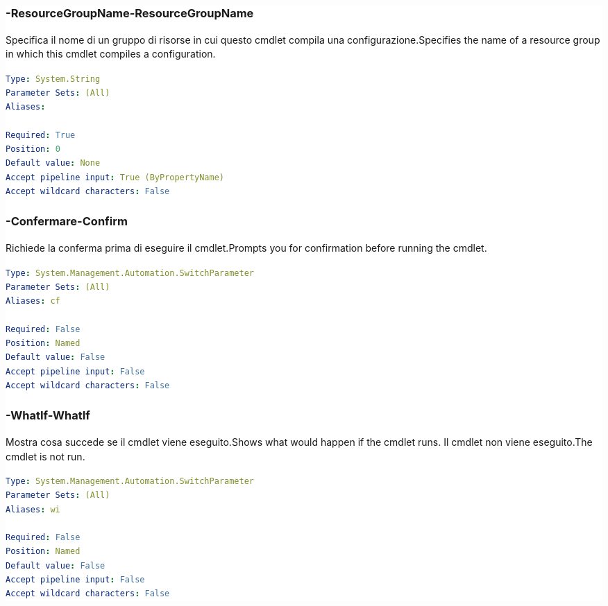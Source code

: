 ### <span data-ttu-id="4809b-129">-ResourceGroupName</span><span class="sxs-lookup"><span data-stu-id="4809b-129">-ResourceGroupName</span></span>
<span data-ttu-id="4809b-130">Specifica il nome di un gruppo di risorse in cui questo cmdlet compila una configurazione.</span><span class="sxs-lookup"><span data-stu-id="4809b-130">Specifies the name of a resource group in which this cmdlet compiles a configuration.</span></span>

```yaml
Type: System.String
Parameter Sets: (All)
Aliases:

Required: True
Position: 0
Default value: None
Accept pipeline input: True (ByPropertyName)
Accept wildcard characters: False
```

### <span data-ttu-id="4809b-131">-Confermare</span><span class="sxs-lookup"><span data-stu-id="4809b-131">-Confirm</span></span>
<span data-ttu-id="4809b-132">Richiede la conferma prima di eseguire il cmdlet.</span><span class="sxs-lookup"><span data-stu-id="4809b-132">Prompts you for confirmation before running the cmdlet.</span></span>

```yaml
Type: System.Management.Automation.SwitchParameter
Parameter Sets: (All)
Aliases: cf

Required: False
Position: Named
Default value: False
Accept pipeline input: False
Accept wildcard characters: False
```

### <span data-ttu-id="4809b-133">-WhatIf</span><span class="sxs-lookup"><span data-stu-id="4809b-133">-WhatIf</span></span>
<span data-ttu-id="4809b-134">Mostra cosa succede se il cmdlet viene eseguito.</span><span class="sxs-lookup"><span data-stu-id="4809b-134">Shows what would happen if the cmdlet runs.</span></span>
<span data-ttu-id="4809b-135">Il cmdlet non viene eseguito.</span><span class="sxs-lookup"><span data-stu-id="4809b-135">The cmdlet is not run.</span></span>

```yaml
Type: System.Management.Automation.SwitchParameter
Parameter Sets: (All)
Aliases: wi

Required: False
Position: Named
Default value: False
Accept pipeline input: False
Accept wildcard characters: False
```
